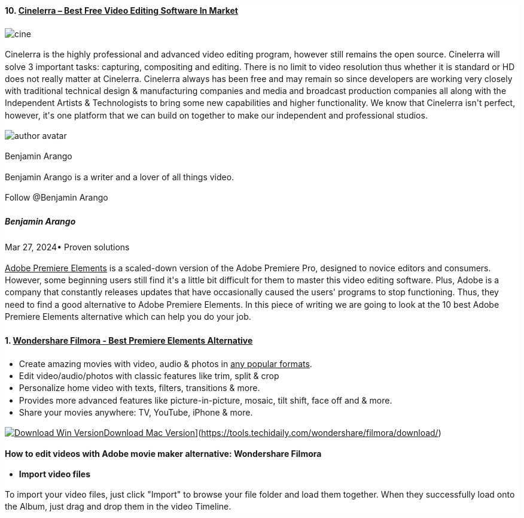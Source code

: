 #### 10\. [Cinelerra – Best Free Video Editing Software In Market](https://cinelerra.org/)

![cine](https://images.wondershare.com/multimedia/cine1.jpg)

Cinelerra is the highly professional and advanced video editing program, however still remains the open source. Cinelerra will solve 3 important tasks: capturing, compositing and editing. There is no limit to video resolution thus whether it is standard or HD does not really matter at Cinelerra. Cinelerra always has been free and may remain so since developers are working very closely with traditional technical design & manufacturing companies and media and broadcast production companies all along with the Independent Artists & Technologists to bring some new capabilities and higher functionality. We know that Cinelerra isn't perfect, however, it's one platform that we can build on together to make our independent and professional studios.

![author avatar](https://images.wondershare.com/filmora/article-images/benjamin-arango-author.jpg)

Benjamin Arango

Benjamin Arango is a writer and a lover of all things video.

Follow @Benjamin Arango

##### Benjamin Arango

 Mar 27, 2024• Proven solutions

[Adobe Premiere Elements](https://www.adobe.com/products/premiere-elements.html) is a scaled-down version of the Adobe Premiere Pro, designed to novice editors and consumers. However, some beginning users still find it's a little bit difficult for them to master this video editing software. Plus, Adobe is a company that constantly releases updates that have occasionally caused the users' programs to stop functioning. Thus, they need to find a good alternative to Adobe Premiere Elements. In this piece of writing we are going to look at the 10 best Adobe Premiere Elements alternative which can help you do your job.

#### 1\. [Wondershare Filmora - Best Premiere Elements Alternative](https://tools.techidaily.com/wondershare/filmora/download/)

* Create amazing movies with video, audio & photos in [any popular formats](https://tools.techidaily.com/wondershare/filmora/download/).
* Edit video/audio/photos with classic features like trim, split & crop
* Personalize home video with texts, filters, transitions & more.
* Provides more advanced features like picture-in-picture, mosaic, tilt shift, face off and & more.
* Share your movies anywhere: TV, YouTube, iPhone & more.

[![Download Win Version](https://images.wondershare.com/filmora/guide/download-btn-win.jpg)](https://tools.techidaily.com/wondershare/filmora/download/)[Download Mac Version](https://images.wondershare.com/filmora/guide/download-btn-mac.jpg)](https://tools.techidaily.com/wondershare/filmora/download/)

**How to edit videos with Adobe movie maker alternative: Wondershare Filmora**

* **Import video files**

To import your video files, just click "Import" to browse your file folder and load them together. When they successfully load onto the Album, just drag and drop them in the video Timeline.
